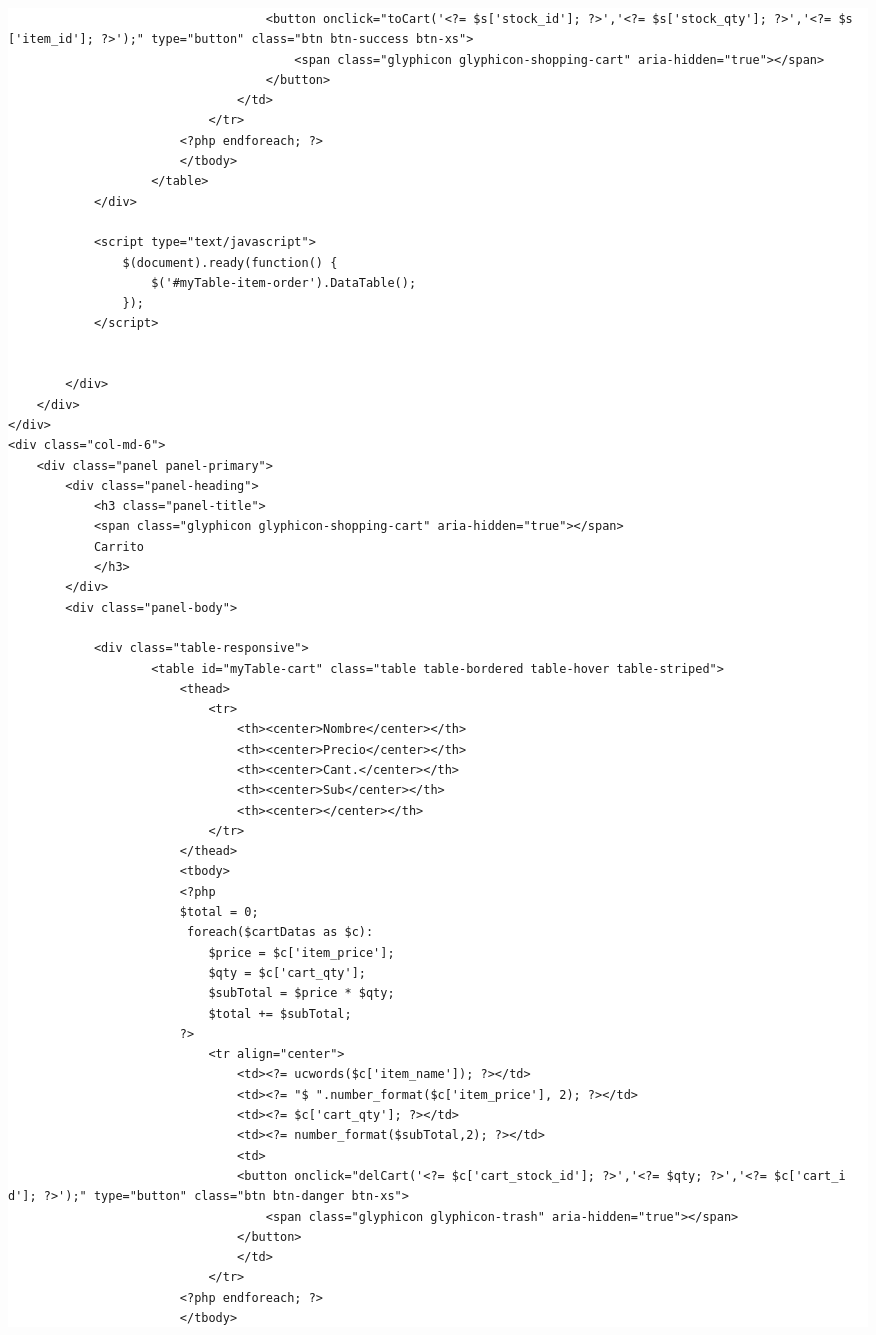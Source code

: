                                         <button onclick="toCart('<?= $s['stock_id']; ?>','<?= $s['stock_qty']; ?>','<?= $s['item_id']; ?>');" type="button" class="btn btn-success btn-xs">
                                            <span class="glyphicon glyphicon-shopping-cart" aria-hidden="true"></span>
                                        </button>
                                    </td>
                                </tr>
                            <?php endforeach; ?>
                            </tbody>
                        </table>
                </div>

                <script type="text/javascript">
                    $(document).ready(function() {
                        $('#myTable-item-order').DataTable();
                    });
                </script>

               
            </div>
        </div>
    </div>
    <div class="col-md-6">
        <div class="panel panel-primary">
            <div class="panel-heading">
                <h3 class="panel-title">
                <span class="glyphicon glyphicon-shopping-cart" aria-hidden="true"></span>
                Carrito
                </h3>
            </div>
            <div class="panel-body">
              
                <div class="table-responsive">
                        <table id="myTable-cart" class="table table-bordered table-hover table-striped">
                            <thead>
                                <tr>
                                    <th><center>Nombre</center></th>
                                    <th><center>Precio</center></th>
                                    <th><center>Cant.</center></th>
                                    <th><center>Sub</center></th>
                                    <th><center></center></th>
                                </tr>
                            </thead>
                            <tbody>
                            <?php
                            $total = 0;
                             foreach($cartDatas as $c): 
                                $price = $c['item_price'];
                                $qty = $c['cart_qty'];
                                $subTotal = $price * $qty;
                                $total += $subTotal;
                            ?>
                                <tr align="center">
                                    <td><?= ucwords($c['item_name']); ?></td>
                                    <td><?= "$ ".number_format($c['item_price'], 2); ?></td>
                                    <td><?= $c['cart_qty']; ?></td>
                                    <td><?= number_format($subTotal,2); ?></td>
                                    <td>
                                    <button onclick="delCart('<?= $c['cart_stock_id']; ?>','<?= $qty; ?>','<?= $c['cart_id']; ?>');" type="button" class="btn btn-danger btn-xs">
                                        <span class="glyphicon glyphicon-trash" aria-hidden="true"></span>
                                    </button>
                                    </td>
                                </tr>
                            <?php endforeach; ?>
                            </tbody>